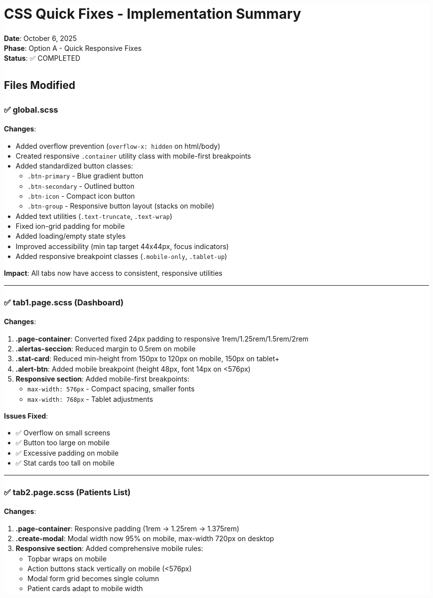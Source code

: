 # CSS Quick Fixes - Implementation Summary

**Date**: October 6, 2025  
**Phase**: Option A - Quick Responsive Fixes  
**Status**: ✅ COMPLETED

## Files Modified

### ✅ global.scss
**Changes**:
- Added overflow prevention (`overflow-x: hidden` on html/body)
- Created responsive `.container` utility class with mobile-first breakpoints
- Added standardized button classes:
  - `.btn-primary` - Blue gradient button
  - `.btn-secondary` - Outlined button
  - `.btn-icon` - Compact icon button
  - `.btn-group` - Responsive button layout (stacks on mobile)
- Added text utilities (`.text-truncate`, `.text-wrap`)
- Fixed ion-grid padding for mobile
- Added loading/empty state styles
- Improved accessibility (min tap target 44x44px, focus indicators)
- Added responsive breakpoint classes (`.mobile-only`, `.tablet-up`)

**Impact**: All tabs now have access to consistent, responsive utilities

---

### ✅ tab1.page.scss (Dashboard)
**Changes**:
1. **.page-container**: Converted fixed 24px padding to responsive 1rem/1.25rem/1.5rem/2rem
2. **.alertas-seccion**: Reduced margin to 0.5rem on mobile
3. **.stat-card**: Reduced min-height from 150px to 120px on mobile, 150px on tablet+
4. **.alert-btn**: Added mobile breakpoint (height 48px, font 14px on <576px)
5. **Responsive section**: Added mobile-first breakpoints:
   - `max-width: 576px` - Compact spacing, smaller fonts
   - `max-width: 768px` - Tablet adjustments

**Issues Fixed**:
- ✅ Overflow on small screens
- ✅ Button too large on mobile
- ✅ Excessive padding on mobile
- ✅ Stat cards too tall on mobile

---

### ✅ tab2.page.scss (Patients List)
**Changes**:
1. **.page-container**: Responsive padding (1rem → 1.25rem → 1.375rem)
2. **.create-modal**: Modal width now 95% on mobile, max-width 720px on desktop
3. **Responsive section**: Added comprehensive mobile rules:
   - Topbar wraps on mobile
   - Action buttons stack vertically on mobile (<576px)
   - Modal form grid becomes single column
   - Patient cards adapt to mobile width
